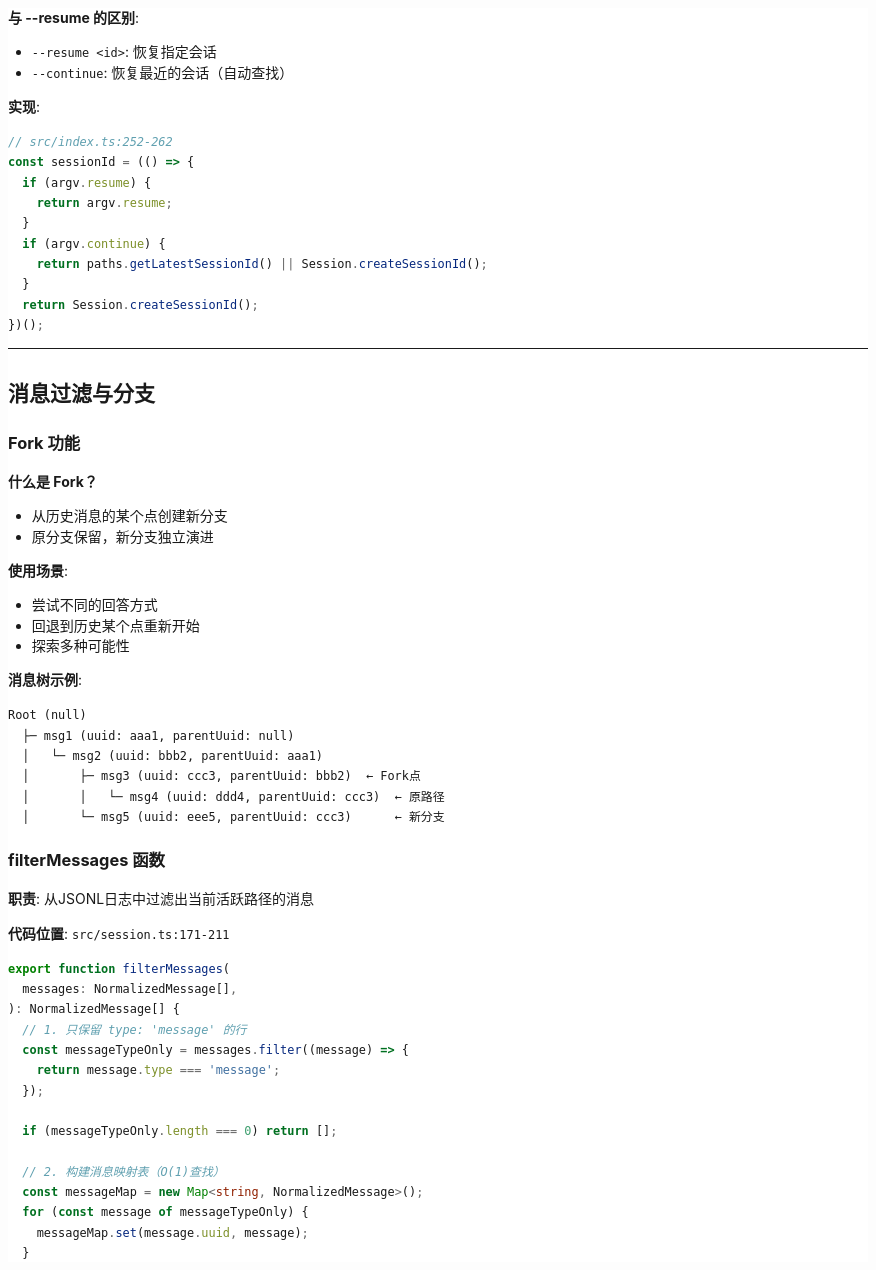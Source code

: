 **与 --resume 的区别**:
- `--resume <id>`: 恢复指定会话
- `--continue`: 恢复最近的会话（自动查找）

**实现**:

```typescript
// src/index.ts:252-262
const sessionId = (() => {
  if (argv.resume) {
    return argv.resume;
  }
  if (argv.continue) {
    return paths.getLatestSessionId() || Session.createSessionId();
  }
  return Session.createSessionId();
})();
```

---

## 消息过滤与分支

### Fork 功能

**什么是 Fork？**
- 从历史消息的某个点创建新分支
- 原分支保留，新分支独立演进

**使用场景**:
- 尝试不同的回答方式
- 回退到历史某个点重新开始
- 探索多种可能性

**消息树示例**:

```
Root (null)
  ├─ msg1 (uuid: aaa1, parentUuid: null)
  │   └─ msg2 (uuid: bbb2, parentUuid: aaa1)
  │       ├─ msg3 (uuid: ccc3, parentUuid: bbb2)  ← Fork点
  │       │   └─ msg4 (uuid: ddd4, parentUuid: ccc3)  ← 原路径
  │       └─ msg5 (uuid: eee5, parentUuid: ccc3)      ← 新分支
```

### filterMessages 函数

**职责**: 从JSONL日志中过滤出当前活跃路径的消息

**代码位置**: `src/session.ts:171-211`

```typescript
export function filterMessages(
  messages: NormalizedMessage[],
): NormalizedMessage[] {
  // 1. 只保留 type: 'message' 的行
  const messageTypeOnly = messages.filter((message) => {
    return message.type === 'message';
  });

  if (messageTypeOnly.length === 0) return [];

  // 2. 构建消息映射表（O(1)查找）
  const messageMap = new Map<string, NormalizedMessage>();
  for (const message of messageTypeOnly) {
    messageMap.set(message.uuid, message);
  }

```